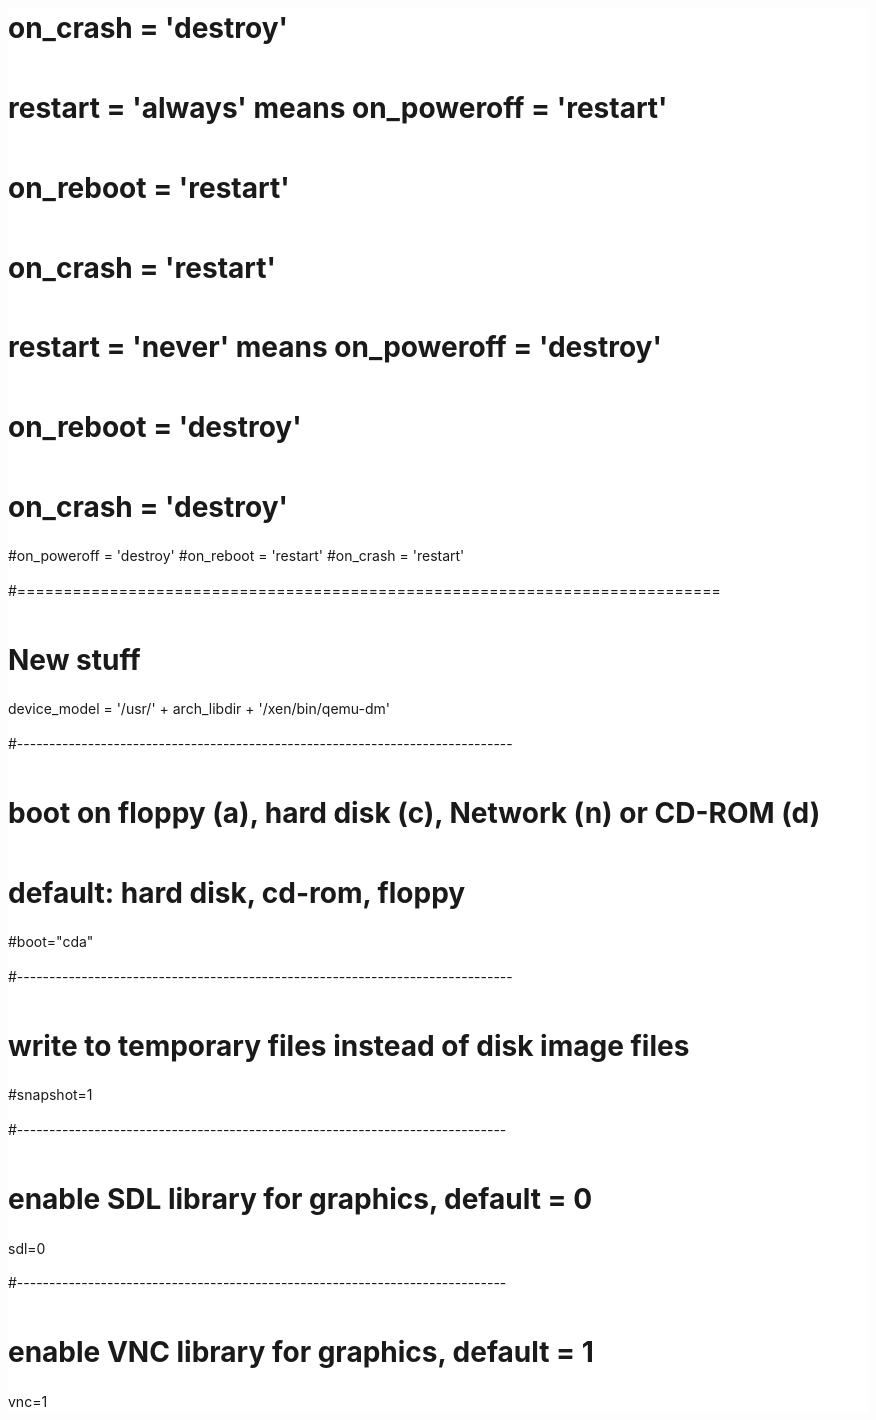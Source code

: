 #                            on_crash    = 'destroy'
#
# restart = 'always'   means on_poweroff = 'restart'
#                            on_reboot   = 'restart'
#                            on_crash    = 'restart'
#
# restart = 'never'    means on_poweroff = 'destroy'
#                            on_reboot   = 'destroy'
#                            on_crash    = 'destroy'

#on_poweroff = 'destroy'
#on_reboot   = 'restart'
#on_crash    = 'restart'

#============================================================================

# New stuff
device_model = '/usr/' + arch_libdir + '/xen/bin/qemu-dm'

#-----------------------------------------------------------------------------
# boot on floppy (a), hard disk (c), Network (n) or CD-ROM (d)
# default: hard disk, cd-rom, floppy
#boot="cda"

#-----------------------------------------------------------------------------
#  write to temporary files instead of disk image files
#snapshot=1

#----------------------------------------------------------------------------
# enable SDL library for graphics, default = 0
sdl=0

#----------------------------------------------------------------------------
# enable VNC library for graphics, default = 1
vnc=1
